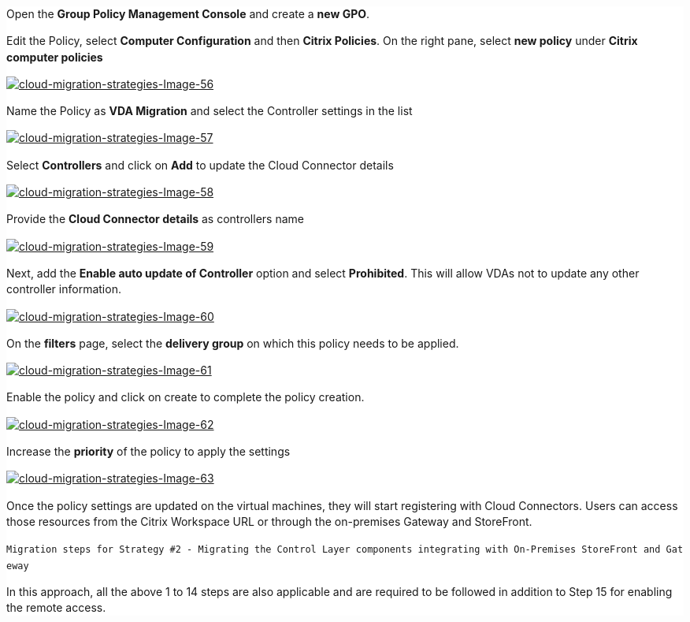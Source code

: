 Open the **Group Policy Management Console** and create a **new GPO**.

Edit the Policy, select **Computer Configuration** and then **Citrix Policies**. On the right pane, select **new policy** under **Citrix computer policies**

[![cloud-migration-strategies-Image-56](/en-us/tech-zone/design/media/reference-architectures_cloud-migration-strategies_056.png)](/en-us/tech-zone/design/media/reference-architectures_cloud-migration-strategies_056.png)

Name the Policy as **VDA Migration** and select the Controller settings in the list

[![cloud-migration-strategies-Image-57](/en-us/tech-zone/design/media/reference-architectures_cloud-migration-strategies_057.png)](/en-us/tech-zone/design/media/reference-architectures_cloud-migration-strategies_057.png)

Select **Controllers** and click on **Add** to update the Cloud Connector details

[![cloud-migration-strategies-Image-58](/en-us/tech-zone/design/media/reference-architectures_cloud-migration-strategies_058.png)](/en-us/tech-zone/design/media/reference-architectures_cloud-migration-strategies_058.png)

Provide the **Cloud Connector details** as controllers name

[![cloud-migration-strategies-Image-59](/en-us/tech-zone/design/media/reference-architectures_cloud-migration-strategies_059.png)](/en-us/tech-zone/design/media/reference-architectures_cloud-migration-strategies_059.png)

Next, add the **Enable auto update of Controller** option and select **Prohibited**. This will allow VDAs not to update any other controller information.

[![cloud-migration-strategies-Image-60](/en-us/tech-zone/design/media/reference-architectures_cloud-migration-strategies_060.png)](/en-us/tech-zone/design/media/reference-architectures_cloud-migration-strategies_060.png)

On the **filters** page, select the **delivery group** on which this policy needs to be applied.

[![cloud-migration-strategies-Image-61](/en-us/tech-zone/design/media/reference-architectures_cloud-migration-strategies_061.png)](/en-us/tech-zone/design/media/reference-architectures_cloud-migration-strategies_061.png)

Enable the policy and click on create to complete the policy creation.

[![cloud-migration-strategies-Image-62](/en-us/tech-zone/design/media/reference-architectures_cloud-migration-strategies_062.png)](/en-us/tech-zone/design/media/reference-architectures_cloud-migration-strategies_062.png)

Increase the **priority** of the policy to apply the settings

[![cloud-migration-strategies-Image-63](/en-us/tech-zone/design/media/reference-architectures_cloud-migration-strategies_063.png)](/en-us/tech-zone/design/media/reference-architectures_cloud-migration-strategies_063.png)

Once the policy settings are updated on the virtual machines, they will start registering with Cloud Connectors. Users can access those resources from the Citrix Workspace URL or through the on-premises Gateway and StoreFront.

`Migration steps for Strategy #2 - Migrating the Control Layer components integrating with On-Premises StoreFront and Gateway`

In this approach, all the above 1 to 14 steps are also applicable and are required to be followed in addition to Step 15 for enabling the remote access.
